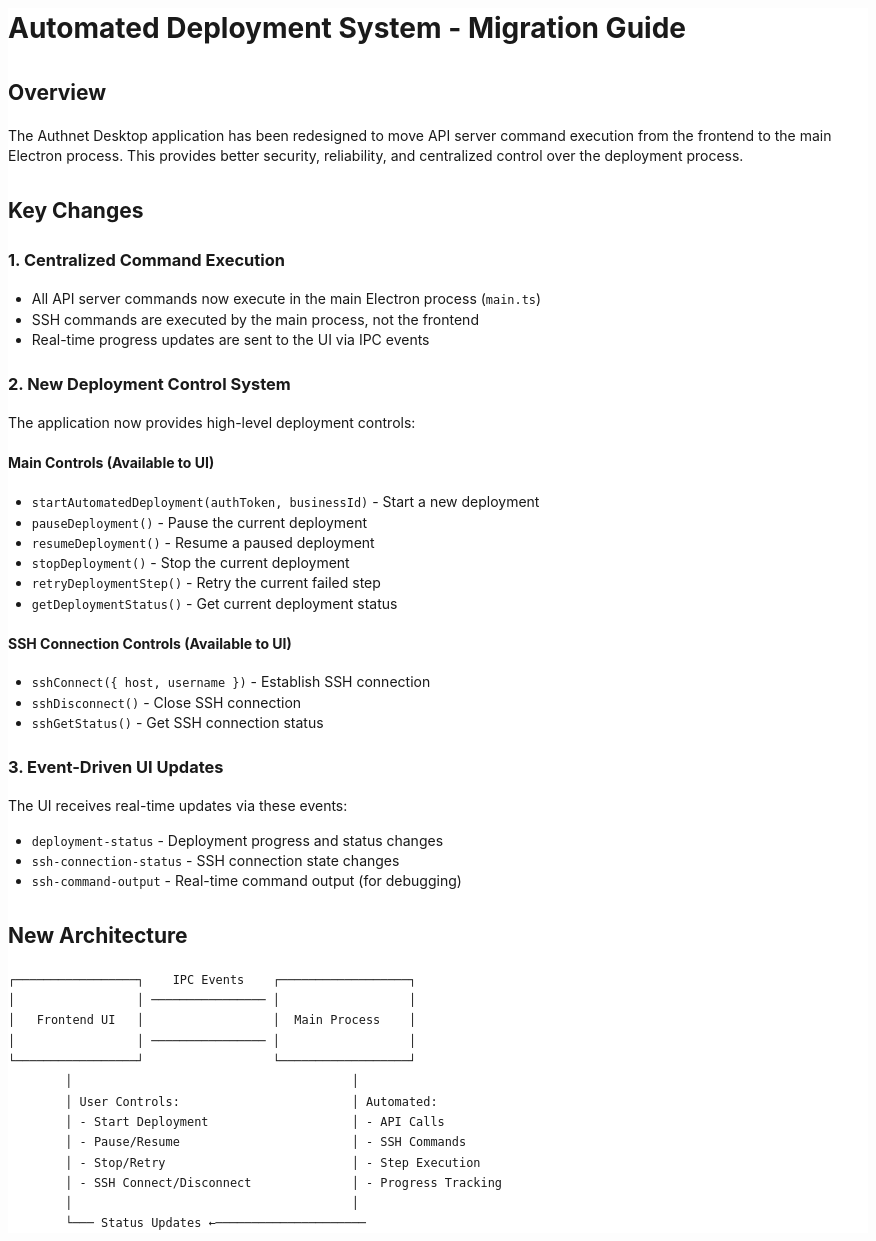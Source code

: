 # Automated Deployment System - Migration Guide

## Overview

The Authnet Desktop application has been redesigned to move API server command execution from the frontend to the main Electron process. This provides better security, reliability, and centralized control over the deployment process.

## Key Changes

### 1. **Centralized Command Execution**
- All API server commands now execute in the main Electron process (`main.ts`)
- SSH commands are executed by the main process, not the frontend
- Real-time progress updates are sent to the UI via IPC events

### 2. **New Deployment Control System**
The application now provides high-level deployment controls:

#### **Main Controls (Available to UI)**
- `startAutomatedDeployment(authToken, businessId)` - Start a new deployment
- `pauseDeployment()` - Pause the current deployment
- `resumeDeployment()` - Resume a paused deployment  
- `stopDeployment()` - Stop the current deployment
- `retryDeploymentStep()` - Retry the current failed step
- `getDeploymentStatus()` - Get current deployment status

#### **SSH Connection Controls (Available to UI)**
- `sshConnect({ host, username })` - Establish SSH connection
- `sshDisconnect()` - Close SSH connection
- `sshGetStatus()` - Get SSH connection status

### 3. **Event-Driven UI Updates**
The UI receives real-time updates via these events:
- `deployment-status` - Deployment progress and status changes
- `ssh-connection-status` - SSH connection state changes
- `ssh-command-output` - Real-time command output (for debugging)

## New Architecture

```
┌─────────────────┐    IPC Events    ┌──────────────────┐
│                 │ ──────────────── │                  │
│   Frontend UI   │                  │  Main Process    │
│                 │ ──────────────── │                  │
└─────────────────┘                  └──────────────────┘
        │                                       │
        │ User Controls:                        │ Automated:
        │ - Start Deployment                    │ - API Calls
        │ - Pause/Resume                        │ - SSH Commands  
        │ - Stop/Retry                          │ - Step Execution
        │ - SSH Connect/Disconnect              │ - Progress Tracking
        │                                       │
        └─── Status Updates ←─────────────────────
```
